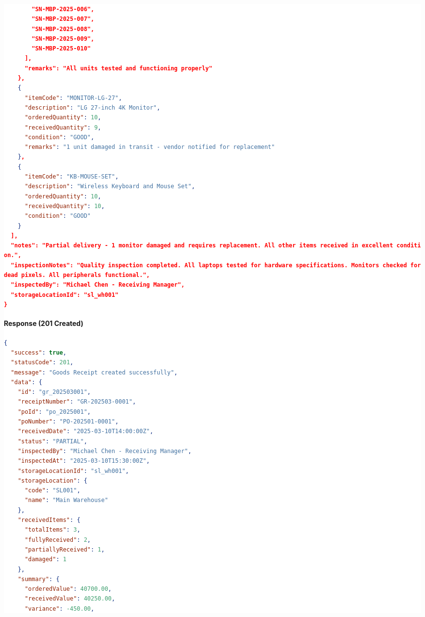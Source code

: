```json
        "SN-MBP-2025-006",
        "SN-MBP-2025-007",
        "SN-MBP-2025-008",
        "SN-MBP-2025-009",
        "SN-MBP-2025-010"
      ],
      "remarks": "All units tested and functioning properly"
    },
    {
      "itemCode": "MONITOR-LG-27",
      "description": "LG 27-inch 4K Monitor",
      "orderedQuantity": 10,
      "receivedQuantity": 9,
      "condition": "GOOD",
      "remarks": "1 unit damaged in transit - vendor notified for replacement"
    },
    {
      "itemCode": "KB-MOUSE-SET",
      "description": "Wireless Keyboard and Mouse Set",
      "orderedQuantity": 10,
      "receivedQuantity": 10,
      "condition": "GOOD"
    }
  ],
  "notes": "Partial delivery - 1 monitor damaged and requires replacement. All other items received in excellent condition.",
  "inspectionNotes": "Quality inspection completed. All laptops tested for hardware specifications. Monitors checked for dead pixels. All peripherals functional.",
  "inspectedBy": "Michael Chen - Receiving Manager",
  "storageLocationId": "sl_wh001"
}
```

#### Response (201 Created)
```json
{
  "success": true,
  "statusCode": 201,
  "message": "Goods Receipt created successfully",
  "data": {
    "id": "gr_202503001",
    "receiptNumber": "GR-202503-0001",
    "poId": "po_2025001",
    "poNumber": "PO-202501-0001",
    "receivedDate": "2025-03-10T14:00:00Z",
    "status": "PARTIAL",
    "inspectedBy": "Michael Chen - Receiving Manager",
    "inspectedAt": "2025-03-10T15:30:00Z",
    "storageLocationId": "sl_wh001",
    "storageLocation": {
      "code": "SL001",
      "name": "Main Warehouse"
    },
    "receivedItems": {
      "totalItems": 3,
      "fullyReceived": 2,
      "partiallyReceived": 1,
      "damaged": 1
    },
    "summary": {
      "orderedValue": 40700.00,
      "receivedValue": 40250.00,
      "variance": -450.00,
```